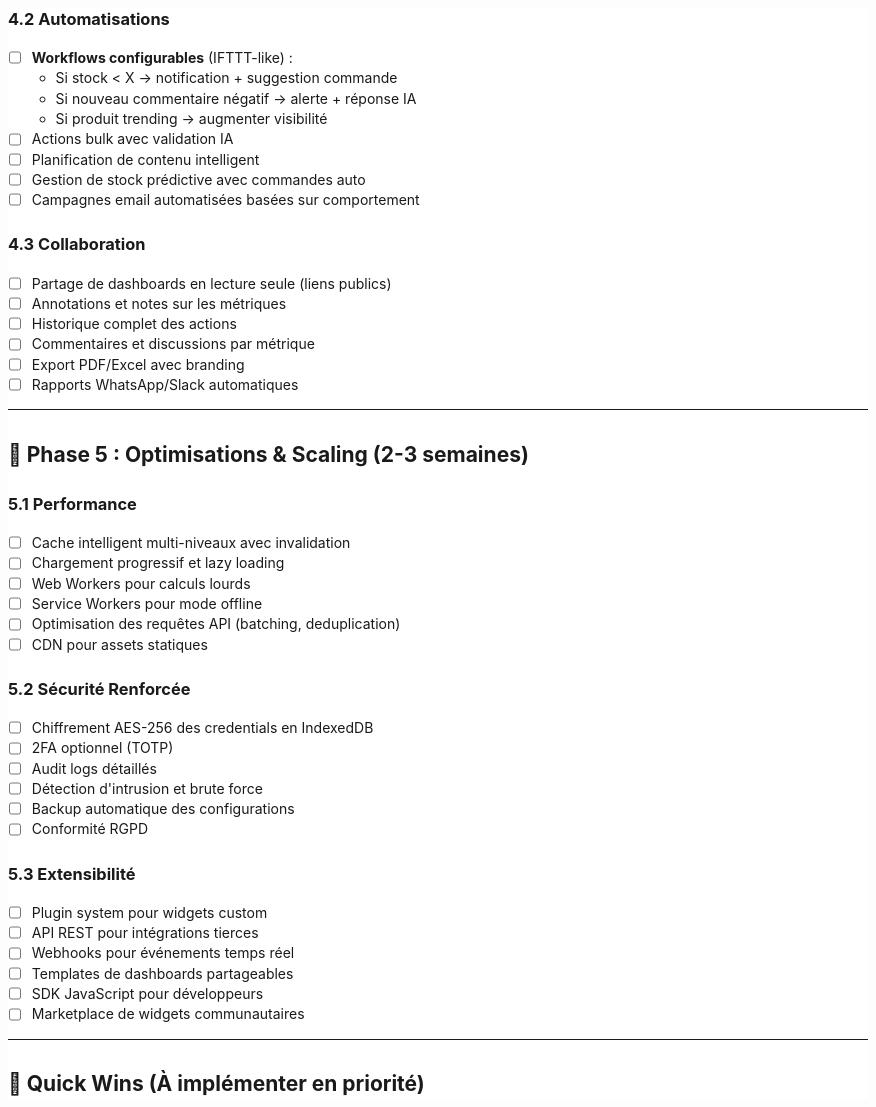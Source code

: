 ### 4.2 Automatisations
- [ ] **Workflows configurables** (IFTTT-like) :
  - Si stock < X → notification + suggestion commande
  - Si nouveau commentaire négatif → alerte + réponse IA
  - Si produit trending → augmenter visibilité
- [ ] Actions bulk avec validation IA
- [ ] Planification de contenu intelligent
- [ ] Gestion de stock prédictive avec commandes auto
- [ ] Campagnes email automatisées basées sur comportement

### 4.3 Collaboration
- [ ] Partage de dashboards en lecture seule (liens publics)
- [ ] Annotations et notes sur les métriques
- [ ] Historique complet des actions
- [ ] Commentaires et discussions par métrique
- [ ] Export PDF/Excel avec branding
- [ ] Rapports WhatsApp/Slack automatiques

---

## 🚀 Phase 5 : Optimisations & Scaling (2-3 semaines)

### 5.1 Performance
- [ ] Cache intelligent multi-niveaux avec invalidation
- [ ] Chargement progressif et lazy loading
- [ ] Web Workers pour calculs lourds
- [ ] Service Workers pour mode offline
- [ ] Optimisation des requêtes API (batching, deduplication)
- [ ] CDN pour assets statiques

### 5.2 Sécurité Renforcée
- [ ] Chiffrement AES-256 des credentials en IndexedDB
- [ ] 2FA optionnel (TOTP)
- [ ] Audit logs détaillés
- [ ] Détection d'intrusion et brute force
- [ ] Backup automatique des configurations
- [ ] Conformité RGPD

### 5.3 Extensibilité
- [ ] Plugin system pour widgets custom
- [ ] API REST pour intégrations tierces
- [ ] Webhooks pour événements temps réel
- [ ] Templates de dashboards partageables
- [ ] SDK JavaScript pour développeurs
- [ ] Marketplace de widgets communautaires

---

## 🎯 Quick Wins (À implémenter en priorité)
